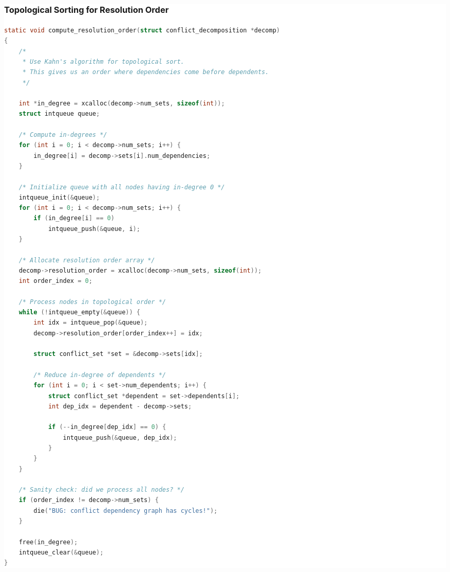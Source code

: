### Topological Sorting for Resolution Order

```c
static void compute_resolution_order(struct conflict_decomposition *decomp)
{
    /*
     * Use Kahn's algorithm for topological sort.
     * This gives us an order where dependencies come before dependents.
     */
    
    int *in_degree = xcalloc(decomp->num_sets, sizeof(int));
    struct intqueue queue;
    
    /* Compute in-degrees */
    for (int i = 0; i < decomp->num_sets; i++) {
        in_degree[i] = decomp->sets[i].num_dependencies;
    }
    
    /* Initialize queue with all nodes having in-degree 0 */
    intqueue_init(&queue);
    for (int i = 0; i < decomp->num_sets; i++) {
        if (in_degree[i] == 0)
            intqueue_push(&queue, i);
    }
    
    /* Allocate resolution order array */
    decomp->resolution_order = xcalloc(decomp->num_sets, sizeof(int));
    int order_index = 0;
    
    /* Process nodes in topological order */
    while (!intqueue_empty(&queue)) {
        int idx = intqueue_pop(&queue);
        decomp->resolution_order[order_index++] = idx;
        
        struct conflict_set *set = &decomp->sets[idx];
        
        /* Reduce in-degree of dependents */
        for (int i = 0; i < set->num_dependents; i++) {
            struct conflict_set *dependent = set->dependents[i];
            int dep_idx = dependent - decomp->sets;
            
            if (--in_degree[dep_idx] == 0) {
                intqueue_push(&queue, dep_idx);
            }
        }
    }
    
    /* Sanity check: did we process all nodes? */
    if (order_index != decomp->num_sets) {
        die("BUG: conflict dependency graph has cycles!");
    }
    
    free(in_degree);
    intqueue_clear(&queue);
}
```
